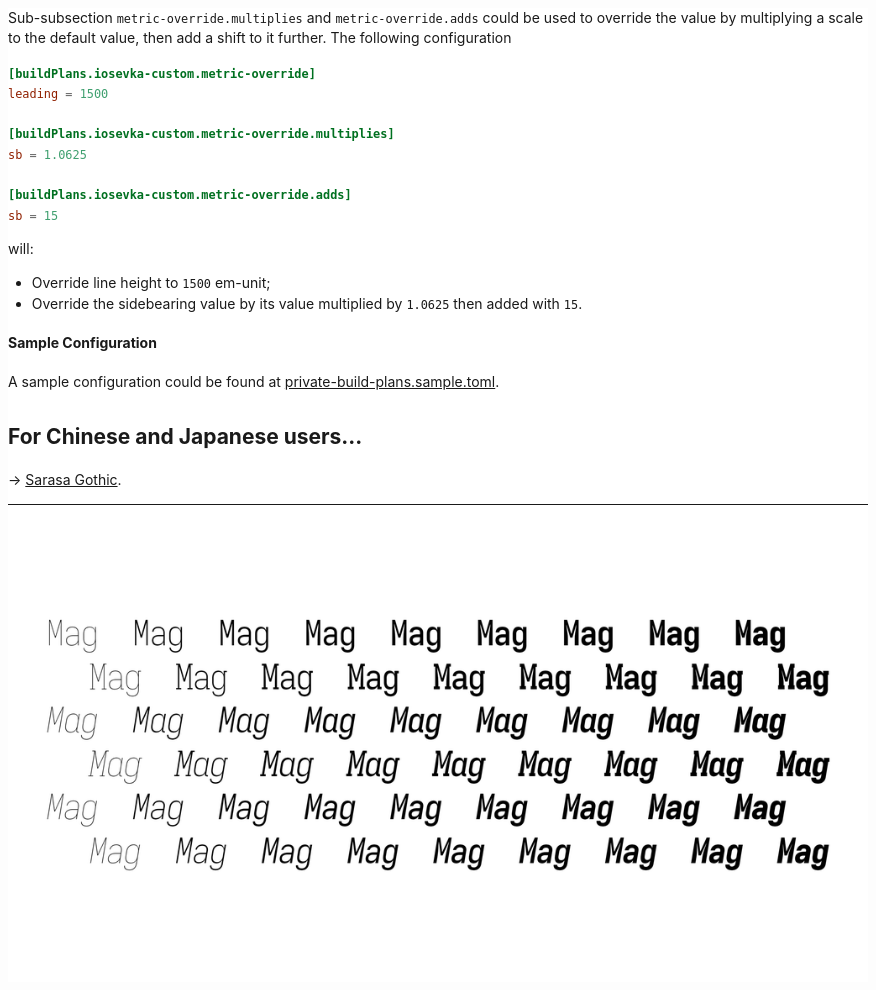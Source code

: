 
Sub-subsection `metric-override.multiplies` and `metric-override.adds` could be used to override the value by multiplying a scale to the default value, then add a shift to it further. The following configuration

```toml
[buildPlans.iosevka-custom.metric-override]
leading = 1500

[buildPlans.iosevka-custom.metric-override.multiplies]
sb = 1.0625

[buildPlans.iosevka-custom.metric-override.adds]
sb = 15
```

will:

* Override line height to `1500` em-unit;
* Override the sidebearing value by its value multiplied by `1.0625` then added with `15`.

#### Sample Configuration

A sample configuration could be found at [private-build-plans.sample.toml](private-build-plans.sample.toml).

## For Chinese and Japanese users...

→ [Sarasa Gothic](https://github.com/be5invis/Sarasa-Gothic).

---

![Family Matrix](images/matrix.png)
